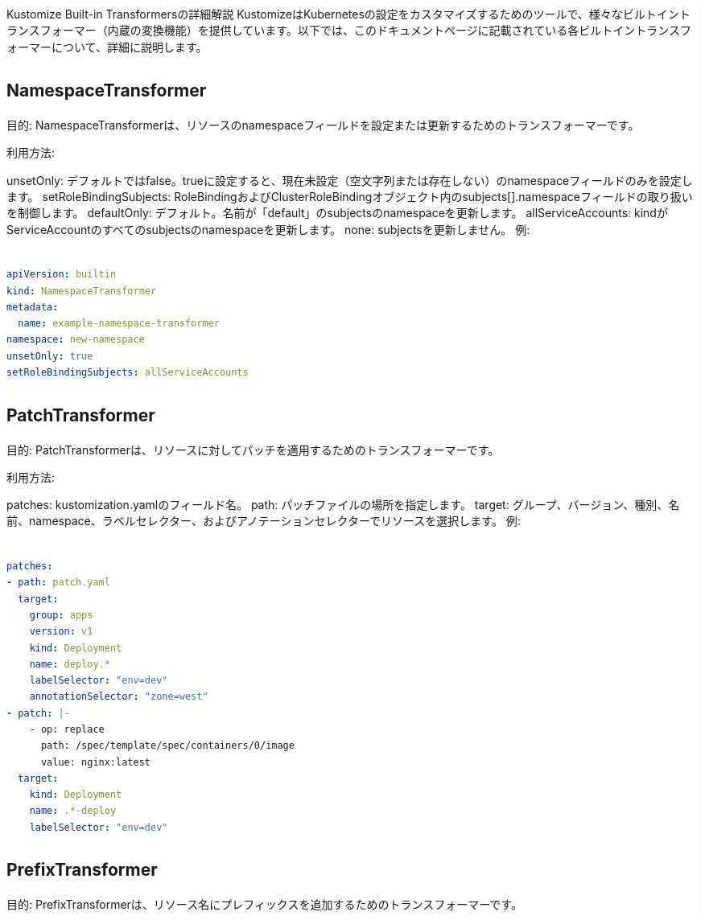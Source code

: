 Kustomize Built-in Transformersの詳細解説
KustomizeはKubernetesの設定をカスタマイズするためのツールで、様々なビルトイントランスフォーマー（内蔵の変換機能）を提供しています。以下では、このドキュメントページに記載されている各ビルトイントランスフォーマーについて、詳細に説明します。

## NamespaceTransformer
目的:
NamespaceTransformerは、リソースのnamespaceフィールドを設定または更新するためのトランスフォーマーです。

利用方法:

unsetOnly: デフォルトではfalse。trueに設定すると、現在未設定（空文字列または存在しない）のnamespaceフィールドのみを設定します。
setRoleBindingSubjects: RoleBindingおよびClusterRoleBindingオブジェクト内のsubjects[].namespaceフィールドの取り扱いを制御します。
defaultOnly: デフォルト。名前が「default」のsubjectsのnamespaceを更新します。
allServiceAccounts: kindがServiceAccountのすべてのsubjectsのnamespaceを更新します。
none: subjectsを更新しません。
例:

```yaml

apiVersion: builtin
kind: NamespaceTransformer
metadata:
  name: example-namespace-transformer
namespace: new-namespace
unsetOnly: true
setRoleBindingSubjects: allServiceAccounts
```

## PatchTransformer
目的:
PatchTransformerは、リソースに対してパッチを適用するためのトランスフォーマーです。

利用方法:

patches: kustomization.yamlのフィールド名。
path: パッチファイルの場所を指定します。
target: グループ、バージョン、種別、名前、namespace、ラベルセレクター、およびアノテーションセレクターでリソースを選択します。
例:

```yaml

patches:
- path: patch.yaml
  target:
    group: apps
    version: v1
    kind: Deployment
    name: deploy.*
    labelSelector: "env=dev"
    annotationSelector: "zone=west"
- patch: |-
    - op: replace
      path: /spec/template/spec/containers/0/image
      value: nginx:latest
  target:
    kind: Deployment
    name: .*-deploy
    labelSelector: "env=dev"
```
## PrefixTransformer
目的:
PrefixTransformerは、リソース名にプレフィックスを追加するためのトランスフォーマーです。
